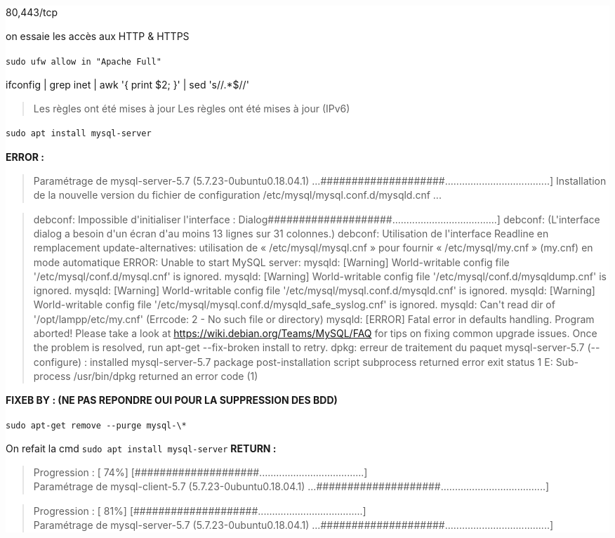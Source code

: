   80,443/tcp

on essaie les accès aux HTTP & HTTPS
```shell
sudo ufw allow in "Apache Full"
```
ifconfig | grep inet | awk '{ print $2; }' | sed 's/\/.*$//'



> Les règles ont été mises à jour
  Les règles ont été mises à jour (IPv6)
```shell
sudo apt install mysql-server
```

**ERROR :**  
>Paramétrage de mysql-server-5.7 (5.7.23-0ubuntu0.18.04.1) ...####################.....................................]
Installation de la nouvelle version du fichier de configuration /etc/mysql/mysql.conf.d/mysqld.cnf ...

>debconf: Impossible d'initialiser l'interface : Dialog####################.....................................]
debconf: (L'interface dialog a besoin d'un écran d'au moins 13 lignes sur 31 colonnes.)
debconf: Utilisation de l'interface Readline en remplacement
update-alternatives: utilisation de « /etc/mysql/mysql.cnf » pour fournir « /etc/mysql/my.cnf » (my.cnf) en mode automatique
ERROR: Unable to start MySQL server:
mysqld: [Warning] World-writable config file '/etc/mysql/conf.d/mysql.cnf' is ignored.
mysqld: [Warning] World-writable config file '/etc/mysql/conf.d/mysqldump.cnf' is ignored.
mysqld: [Warning] World-writable config file '/etc/mysql/mysql.conf.d/mysqld.cnf' is ignored.
mysqld: [Warning] World-writable config file '/etc/mysql/mysql.conf.d/mysqld_safe_syslog.cnf' is ignored.
mysqld: Can't read dir of '/opt/lampp/etc/my.cnf' (Errcode: 2 - No such file or directory)
mysqld: [ERROR] Fatal error in defaults handling. Program aborted!
Please take a look at https://wiki.debian.org/Teams/MySQL/FAQ for tips on fixing common upgrade issues.
Once the problem is resolved, run apt-get --fix-broken install to retry.
dpkg: erreur de traitement du paquet mysql-server-5.7 (--configure) :
 installed mysql-server-5.7 package post-installation script subprocess returned error exit status 1
E: Sub-process /usr/bin/dpkg returned an error code (1)

**FIXEB BY : (NE PAS REPONDRE OUI POUR LA SUPPRESSION DES BDD)**

```shell
sudo apt-get remove --purge mysql-\*
```

On refait la cmd `sudo apt install mysql-server`
**RETURN :**
>Progression : [ 74%] [####################.....................................]  
Paramétrage de mysql-client-5.7 (5.7.23-0ubuntu0.18.04.1) ...####################.....................................]  

>Progression : [ 81%] [####################.....................................]  
Paramétrage de mysql-server-5.7 (5.7.23-0ubuntu0.18.04.1) ...####################.....................................]   

